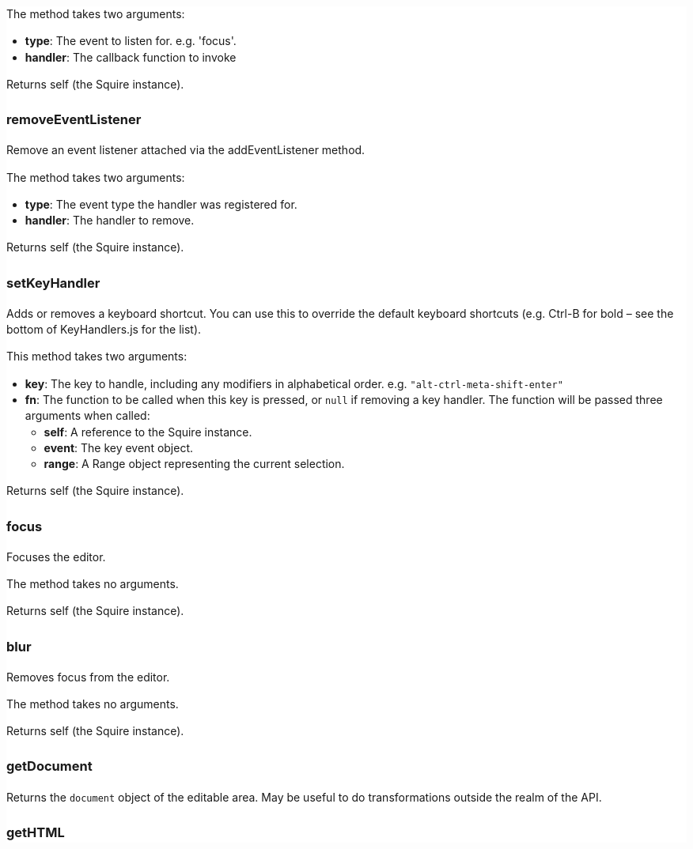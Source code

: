 The method takes two arguments:

* **type**: The event to listen for. e.g. 'focus'.
* **handler**: The callback function to invoke

Returns self (the Squire instance).

### removeEventListener

Remove an event listener attached via the addEventListener method.

The method takes two arguments:

* **type**: The event type the handler was registered for.
* **handler**: The handler to remove.

Returns self (the Squire instance).

### setKeyHandler

Adds or removes a keyboard shortcut. You can use this to override the default keyboard shortcuts (e.g. Ctrl-B for bold – see the bottom of KeyHandlers.js for the list).

This method takes two arguments:

* **key**: The key to handle, including any modifiers in alphabetical order. e.g. `"alt-ctrl-meta-shift-enter"`
* **fn**: The function to be called when this key is pressed, or `null` if removing a key handler. The function will be passed three arguments when called:
  * **self**: A reference to the Squire instance.
  * **event**: The key event object.
  * **range**: A Range object representing the current selection.

Returns self (the Squire instance).

### focus

Focuses the editor.

The method takes no arguments.

Returns self (the Squire instance).

### blur

Removes focus from the editor.

The method takes no arguments.

Returns self (the Squire instance).

### getDocument

Returns the `document` object of the editable area. May be useful to do transformations outside the realm of the API.

### getHTML

